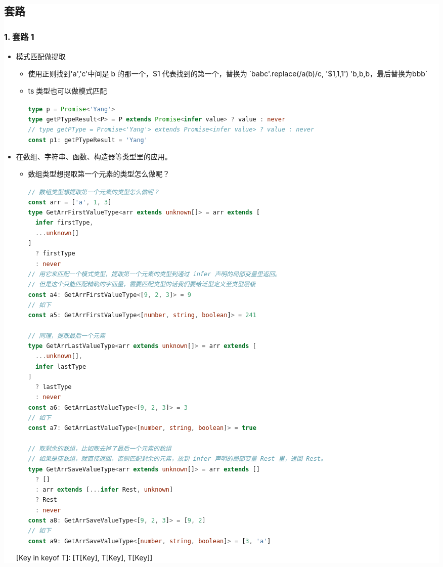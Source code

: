 ## 套路

### 1. 套路 1

- 模式匹配做提取

  - 使用正则找到'a','c'中间是 b 的那一个，$1 代表找到的第一个，替换为 `babc'.replace(/a(b)/c, '$1,$1,$1') 'b,b,b，最后替换为bbb`
  - ts 类型也可以做模式匹配

    ```ts
    type p = Promise<'Yang'>
    type getPTypeResult<P> = P extends Promise<infer value> ? value : never
    // type getPType = Promise<'Yang'> extends Promise<infer value> ? value : never
    const p1: getPTypeResult = 'Yang'
    ```

- 在数组、字符串、函数、构造器等类型里的应用。

  - 数组类型想提取第一个元素的类型怎么做呢？

    ```ts
    // 数组类型想提取第一个元素的类型怎么做呢？
    const arr = ['a', 1, 3]
    type GetArrFirstValueType<arr extends unknown[]> = arr extends [
      infer firstType,
      ...unknown[]
    ]
      ? firstType
      : never
    // 用它来匹配一个模式类型，提取第一个元素的类型到通过 infer 声明的局部变量里返回。
    // 但是这个只能匹配精确的字面量，需要匹配类型的话我们要给泛型定义至类型层级
    const a4: GetArrFirstValueType<[9, 2, 3]> = 9
    // 如下
    const a5: GetArrFirstValueType<[number, string, boolean]> = 241

    // 同理，提取最后一个元素
    type GetArrLastValueType<arr extends unknown[]> = arr extends [
      ...unknown[],
      infer lastType
    ]
      ? lastType
      : never
    const a6: GetArrLastValueType<[9, 2, 3]> = 3
    // 如下
    const a7: GetArrLastValueType<[number, string, boolean]> = true

    // 取剩余的数组，比如取去掉了最后一个元素的数组
    // 如果是空数组，就直接返回，否则匹配剩余的元素，放到 infer 声明的局部变量 Rest 里，返回 Rest。
    type GetArrSaveValueType<arr extends unknown[]> = arr extends []
      ? []
      : arr extends [...infer Rest, unknown]
      ? Rest
      : never
    const a8: GetArrSaveValueType<[9, 2, 3]> = [9, 2]
    // 如下
    const a9: GetArrSaveValueType<[number, string, boolean]> = [3, 'a']
    ```


  [Key in keyof T]: [T[Key], T[Key], T[Key]]